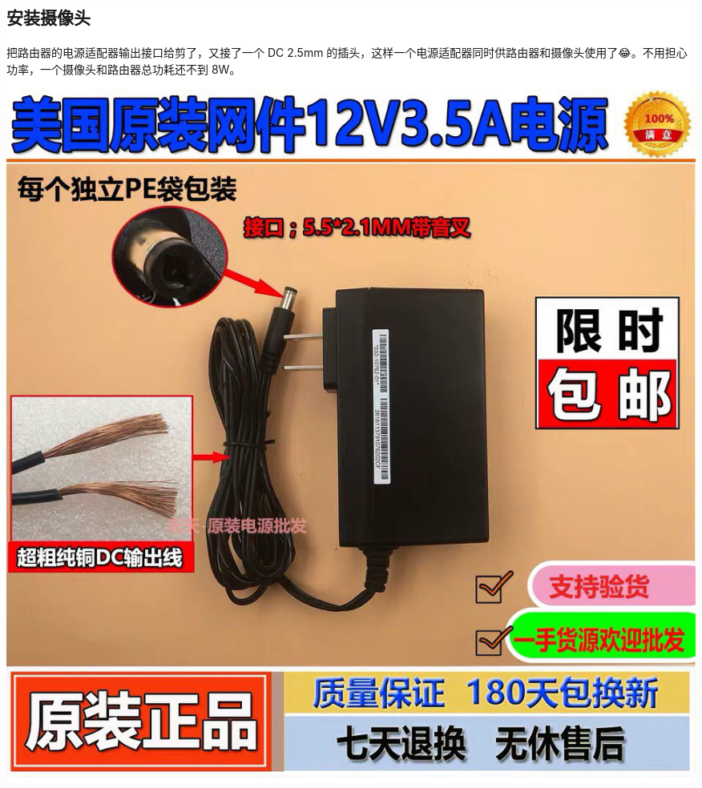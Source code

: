 ## 安装摄像头

把路由器的电源适配器输出接口给剪了，又接了一个 DC 2.5mm 的插头，这样一个电源适配器同时供路由器和摄像头使用了😂。不用担心功率，一个摄像头和路由器总功耗还不到 8W。

![推荐这个12V直流电源，某宝搜关键字😂](img/1570704495847.png)
